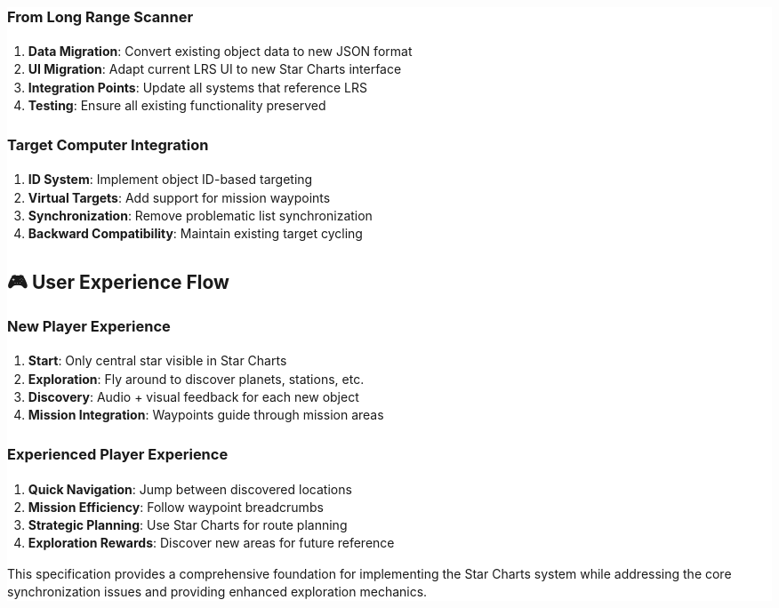 ### **From Long Range Scanner**
1. **Data Migration**: Convert existing object data to new JSON format
2. **UI Migration**: Adapt current LRS UI to new Star Charts interface
3. **Integration Points**: Update all systems that reference LRS
4. **Testing**: Ensure all existing functionality preserved

### **Target Computer Integration**
1. **ID System**: Implement object ID-based targeting
2. **Virtual Targets**: Add support for mission waypoints
3. **Synchronization**: Remove problematic list synchronization
4. **Backward Compatibility**: Maintain existing target cycling

## 🎮 **User Experience Flow**

### **New Player Experience**
1. **Start**: Only central star visible in Star Charts
2. **Exploration**: Fly around to discover planets, stations, etc.
3. **Discovery**: Audio + visual feedback for each new object
4. **Mission Integration**: Waypoints guide through mission areas

### **Experienced Player Experience**
1. **Quick Navigation**: Jump between discovered locations
2. **Mission Efficiency**: Follow waypoint breadcrumbs
3. **Strategic Planning**: Use Star Charts for route planning
4. **Exploration Rewards**: Discover new areas for future reference

This specification provides a comprehensive foundation for implementing the Star Charts system while addressing the core synchronization issues and providing enhanced exploration mechanics.
